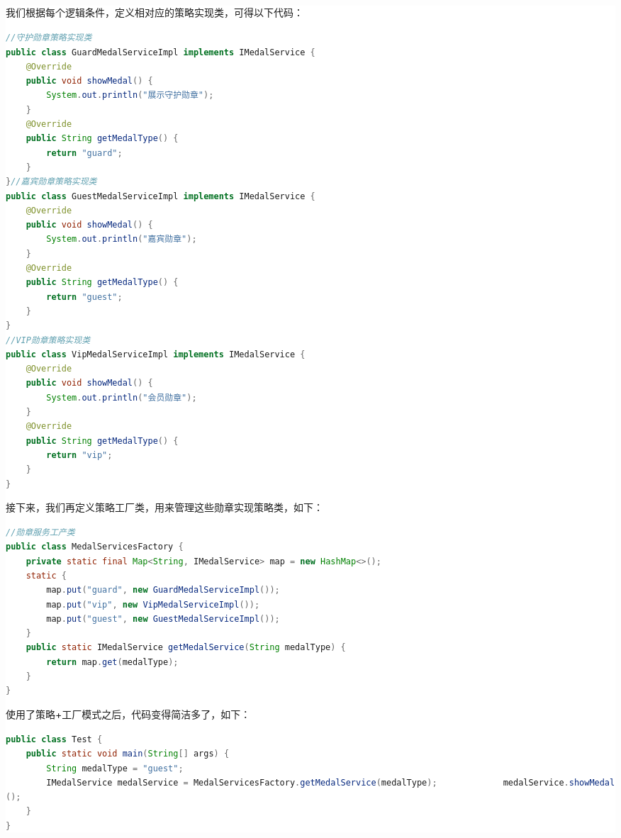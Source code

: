 我们根据每个逻辑条件，定义相对应的策略实现类，可得以下代码：

```java
//守护勋章策略实现类
public class GuardMedalServiceImpl implements IMedalService {    
    @Override    
    public void showMedal() {        
        System.out.println("展示守护勋章");    
    }    
    @Override    
    public String getMedalType() {        
        return "guard";    
    }
}//嘉宾勋章策略实现类
public class GuestMedalServiceImpl implements IMedalService {    
    @Override    
    public void showMedal() {        
        System.out.println("嘉宾勋章");    
    }    
    @Override    
    public String getMedalType() {        
        return "guest";    
    }
}
//VIP勋章策略实现类
public class VipMedalServiceImpl implements IMedalService {    
    @Override    
    public void showMedal() {        
        System.out.println("会员勋章");    
    }    
    @Override    
    public String getMedalType() {        
        return "vip";    
    }
}
```

接下来，我们再定义策略工厂类，用来管理这些勋章实现策略类，如下：

```java
//勋章服务工产类
public class MedalServicesFactory {
    private static final Map<String, IMedalService> map = new HashMap<>();    
    static {        
        map.put("guard", new GuardMedalServiceImpl());        
        map.put("vip", new VipMedalServiceImpl());        
        map.put("guest", new GuestMedalServiceImpl());    
    }    
    public static IMedalService getMedalService(String medalType) {        
        return map.get(medalType);    
    }
}
```

使用了策略+工厂模式之后，代码变得简洁多了，如下：

```java
public class Test {    
    public static void main(String[] args) {        
        String medalType = "guest";        
        IMedalService medalService = MedalServicesFactory.getMedalService(medalType);        	  medalService.showMedal();    
    }
}
```

